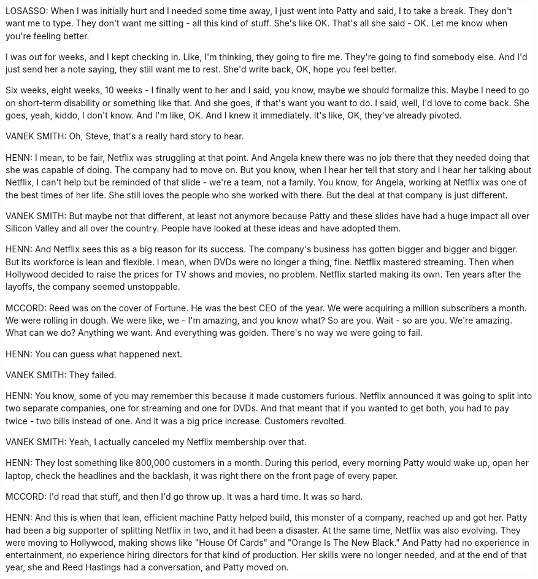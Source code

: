 LOSASSO: When I was initially hurt and I needed some time away, I just went into Patty and said, I to take a break. They don't want me to type. They don't want me sitting - all this kind of stuff. She's like OK. That's all she said - OK. Let me know when you're feeling better.

I was out for weeks, and I kept checking in. Like, I'm thinking, they going to fire me. They're going to find somebody else. And I'd just send her a note saying, they still want me to rest. She'd write back, OK, hope you feel better.

Six weeks, eight weeks, 10 weeks - I finally went to her and I said, you know, maybe we should formalize this. Maybe I need to go on short-term disability or something like that. And she goes, if that's want you want to do. I said, well, I'd love to come back. She goes, yeah, kiddo, I don't know. And I'm like, OK. And I knew it immediately. It's like, OK, they've already pivoted.

VANEK SMITH: Oh, Steve, that's a really hard story to hear.

HENN: I mean, to be fair, Netflix was struggling at that point. And Angela knew there was no job there that they needed doing that she was capable of doing. The company had to move on. But you know, when I hear her tell that story and I hear her talking about Netflix, I can't help but be reminded of that slide - we're a team, not a family. You know, for Angela, working at Netflix was one of the best times of her life. She still loves the people who she worked with there. But the deal at that company is just different.

VANEK SMITH: But maybe not that different, at least not anymore because Patty and these slides have had a huge impact all over Silicon Valley and all over the country. People have looked at these ideas and have adopted them.

HENN: And Netflix sees this as a big reason for its success. The company's business has gotten bigger and bigger and bigger. But its workforce is lean and flexible. I mean, when DVDs were no longer a thing, fine. Netflix mastered streaming. Then when Hollywood decided to raise the prices for TV shows and movies, no problem. Netflix started making its own. Ten years after the layoffs, the company seemed unstoppable.

MCCORD: Reed was on the cover of Fortune. He was the best CEO of the year. We were acquiring a million subscribers a month. We were rolling in dough. We were like, we - I'm amazing, and you know what? So are you. Wait - so are you. We're amazing. What can we do? Anything we want. And everything was golden. There's no way we were going to fail.

HENN: You can guess what happened next.

VANEK SMITH: They failed.

HENN: You know, some of you may remember this because it made customers furious. Netflix announced it was going to split into two separate companies, one for streaming and one for DVDs. And that meant that if you wanted to get both, you had to pay twice - two bills instead of one. And it was a big price increase. Customers revolted.

VANEK SMITH: Yeah, I actually canceled my Netflix membership over that.

HENN: They lost something like 800,000 customers in a month. During this period, every morning Patty would wake up, open her laptop, check the headlines and the backlash, it was right there on the front page of every paper.

MCCORD: I'd read that stuff, and then I'd go throw up. It was a hard time. It was so hard.

HENN: And this is when that lean, efficient machine Patty helped build, this monster of a company, reached up and got her. Patty had been a big supporter of splitting Netflix in two, and it had been a disaster. At the same time, Netflix was also evolving. They were moving to Hollywood, making shows like "House Of Cards" and "Orange Is The New Black." And Patty had no experience in entertainment, no experience hiring directors for that kind of production. Her skills were no longer needed, and at the end of that year, she and Reed Hastings had a conversation, and Patty moved on.
